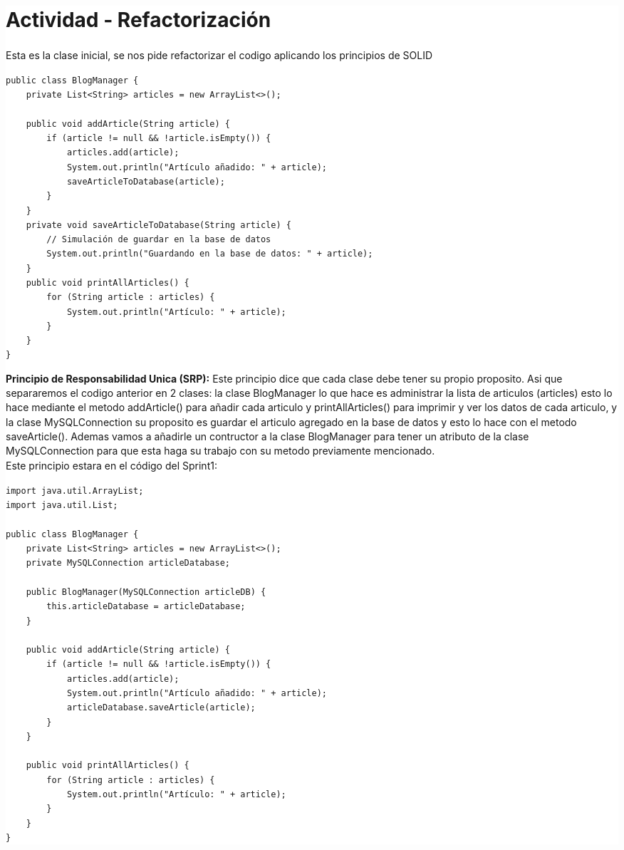 # Actividad - Refactorización

Esta es la clase inicial, se nos pide refactorizar el codigo aplicando los principios de SOLID

```
public class BlogManager {
    private List<String> articles = new ArrayList<>();

    public void addArticle(String article) {
        if (article != null && !article.isEmpty()) {
            articles.add(article);
            System.out.println("Artículo añadido: " + article);
            saveArticleToDatabase(article);
        }
    }
    private void saveArticleToDatabase(String article) {
        // Simulación de guardar en la base de datos
        System.out.println("Guardando en la base de datos: " + article);
    }
    public void printAllArticles() {
        for (String article : articles) {
            System.out.println("Artículo: " + article);
        }
    }
}
```

**Principio de Responsabilidad Unica (SRP):** Este principio dice que cada clase debe tener su propio proposito. Asi que separaremos el codigo anterior en 2 clases: la clase BlogManager lo que hace es administrar la lista de articulos (articles) esto lo hace mediante el metodo addArticle() para añadir cada articulo y printAllArticles() para imprimir y ver los datos de cada articulo, y la clase MySQLConnection su proposito es guardar el articulo agregado en la base de datos y esto lo hace con el metodo saveArticle().
Ademas vamos a añadirle un contructor a la clase BlogManager para tener un atributo de la clase MySQLConnection para que esta haga su trabajo con su metodo previamente mencionado. <br/>
Este principio estara en el código del Sprint1:

```
import java.util.ArrayList;
import java.util.List;

public class BlogManager {
    private List<String> articles = new ArrayList<>();
    private MySQLConnection articleDatabase;

    public BlogManager(MySQLConnection articleDB) {
        this.articleDatabase = articleDatabase;
    }

    public void addArticle(String article) {
        if (article != null && !article.isEmpty()) {
            articles.add(article);
            System.out.println("Artículo añadido: " + article);
            articleDatabase.saveArticle(article);
        }
    }

    public void printAllArticles() {
        for (String article : articles) {
            System.out.println("Artículo: " + article);
        }
    }
}

```